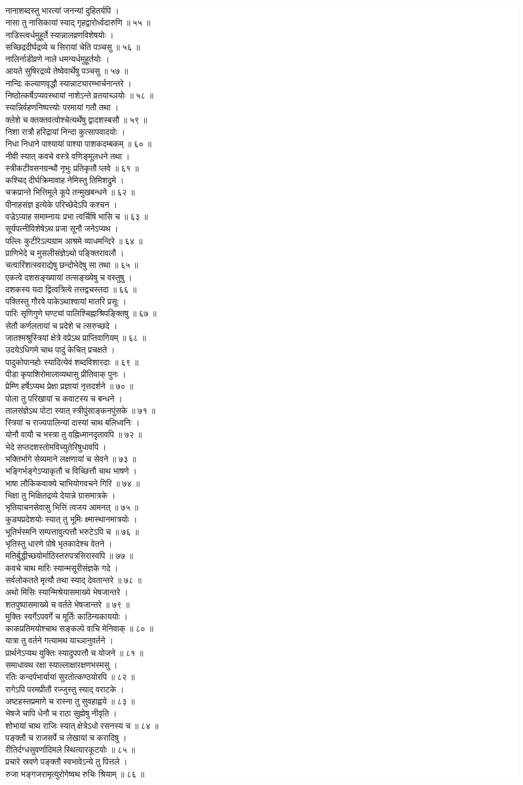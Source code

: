 नानाशब्दस्तु भारत्यां जनन्यां दुहितर्यपि ।  
नासा तु नासिकायां स्याद् गृहद्वारोर्ध्वदारुणि ॥ ५५ ॥  
नाडिस्त्वर्धमुहूर्ते स्यान्नालव्रणविशेषयोः ।  
सच्छिद्रदीर्घद्रव्ये च सिरायां चेति पञ्चसु ॥ ५६ ॥  
नालिर्नाडीव्रणे नाले धमन्यर्धमुहूर्तयोः ।  
आयते सुषिरद्रव्ये तेष्वेवार्थेषु पञ्चसु ॥ ५७ ॥  
नान्दिः कल्याणवृद्धौ स्यान्नाट्यारम्भार्चनान्तरे ।  
निष्ठोत्कर्षेऽप्यवस्थायां नाशेऽन्ते व्रतयाच्ञयोः ॥ ५८ ॥  
स्यान्निर्वहणनिष्पत्त्योः परमायां गतौ तथा ।  
क्लेशे च क्तक्तवत्वोश्चेत्यर्थेषु द्वादशस्बसौ ॥ ५९ ॥  
निशा रात्रौ हरिद्रायां निन्दा कुत्सापवादयोः ।  
निधा निधाने पाश्यायां पाश्या पाशकदम्बकम् ॥ ६० ॥  
नीवी स्यात् कवचे वस्त्रे वणिङ्‌मूलधने तथा ।  
स्त्रीकटीवसनग्रन्थौ नृभुः प्रतिकृतौ प्लवे ॥ ६१ ॥  
कश्चिद् दीर्घक्रिमावाह नेमिस्तु तिमिशद्रुमे ।  
चक्रप्रान्ते भित्तिमूले कूपे तन्मुखबन्धने ॥ ६२ ॥  
पीनाहसंज्ञ इत्येके परिच्छेदेऽपि कश्चन ।  
वज्रेऽप्याह समाम्नायः प्रभा त्वर्चिषि भासि च ॥ ६३ ॥  
सूर्यपत्नीविशेषेऽथ प्रजा सूनौ जनेऽप्यथ ।  
पल्लिः कुटीरेऽल्पग्राम आश्रमे व्याधमन्दिरे ॥ ६४ ॥  
प्राणिभेदे च मुसलीसंज्ञेऽथो पङ्क्तिरावलौ ।  
चत्वारिंशत्स्वराद्येषु छन्दोभेदेषु सा तथा ॥ ६५ ॥  
एकत्वे दशसङ्ख्यायां तत्सङ्ख्येषु च वस्तुषु ।  
दशकस्य यदा द्वित्वत्रित्वे तत्तद्वचस्तदा ॥ ६६ ॥  
पक्तिस्तु गौरवे पाकेऽथाश्वायां मातरि प्रसूः ।  
पारिः सृणिगुणे घण्ट्यां पालिश्चिह्नाश्रिपङ्क्तिषु ॥ ६७ ॥  
सेतौ कर्णलतायां च प्रदेशे च त्सरुच्छदे ।  
जातश्मश्रुस्त्रियां क्षेत्रे वप्रेऽथ प्राप्तिवागियम् ॥ ६८ ॥  
उदयेऽधिगमे चाथ पादुं केचित् प्रचक्षते ।  
पादुकोपानहोः स्यादित्येवं शब्दविशारदाः ॥ ६९ ॥  
पीडा कृपाशिरोमालाव्यथासु प्रीतिवाक् पुनः ।  
प्रेम्णि हर्षेऽप्यथ प्रेक्षा प्रज्ञायां नृत्तदर्शने ॥ ७० ॥  
पोला तु परिखायां च कवाटस्य च बन्धने ।  
तालसंज्ञेऽथ पोटा स्यात् स्त्रीपुंसाङ्कनपुंसके ॥ ७१ ॥  
स्त्रियां च राज्यपालिन्यां दास्यां चाथ बलिध्वनिः ।  
योनौ वायौ च भस्त्रा तु वह्निध्मानदृतावपि ॥ ७२ ॥  
भेदे सप्तदशस्तोमविच्युतेरिषुधावपि ।  
भक्तिर्भागे सेव्यमाने लक्षणायां च सेवने ॥ ७३ ॥  
भङ्गिर्भङ्गेऽप्याकृतौ च विच्छित्तौ चाथ भाषणे ।  
भाषा लौकिकवाक्ये चाभियोगवचने गिरि ॥ ७४ ॥  
भिक्षा तु भिक्षितद्रव्ये देयान्ने ग्रासमात्रके ।  
भृतियाचनसेवासु भित्तिं त्वजय आमनत् ॥ ७५ ॥  
कुड्यप्रदेशयोः स्यात् तु भूमिः क्ष्मास्थानमात्रयोः ।  
भूतिर्भस्मनि सम्पत्तावुत्पत्तौ भरुटेऽपि च ॥ ७६ ॥  
भृतिस्तु धारणे पोषे भृतकादेश्च वेतने ।  
मतिर्बुद्धीच्छयोर्माठिस्तरुपत्रसिरास्वपि ॥ ७७ ॥  
कवचे चाथ मारिः स्यान्मसूरीसंज्ञके गदे ।  
सर्वलोकतते मृत्यौ तथा स्याद् देवतान्तरे ॥ ७८ ॥  
अथो मिसिः स्यान्मिश्रेयासमाख्ये भेषजान्तरे ।  
शतपुष्पासमाख्ये च वर्तते भेषजान्तरे ॥ ७९ ॥  
मुक्तिः स्वर्गेऽपवर्गे च मूर्तिः काठिन्यकाययोः ।  
काकप्रतिमयोश्चाथ सङ्कल्पे वाचि मेनिवाक् ॥ ८० ॥  
यात्रा तु वर्तने गत्यामथ याच्ञानुवर्तने ।  
प्रार्थनेऽप्यथ युक्तिः स्यादुपपत्तौ च योजने ॥ ८१ ॥  
समाधावथ रक्षा स्याल्लाक्षारक्षणभस्मसु ।  
रतिः कन्दर्पभार्यायां सुरतोत्कण्ठयोरपि ॥ ८२ ॥  
रागेऽपि परमप्रीतौ रज्जुस्तु स्याद् वराटके ।  
अष्टहस्तप्रमाणे च रास्ना तु सुवहाह्वये ॥ ८३ ॥  
भेषजे चापि धेनौ च राठा सुह्मेषु नीवृति ।  
शोभायां चाथ राजिः स्यात् क्षेत्रेऽधो रसनस्य च ॥ ८४ ॥  
पङ्क्तौ च राजसर्पे च लेखायां च करादिषु ।  
रीतिर्दग्धसुवर्णादिमले स्थित्यारकूटयोः ॥ ८५ ॥  
प्रचारे स्रवणे पङ्क्तौ स्वभावेऽन्ये तु पित्तले ।  
रुजा भङ्गजरामृत्युरोगेष्वथ रुचिः श्रियाम् ॥ ८६ ॥  